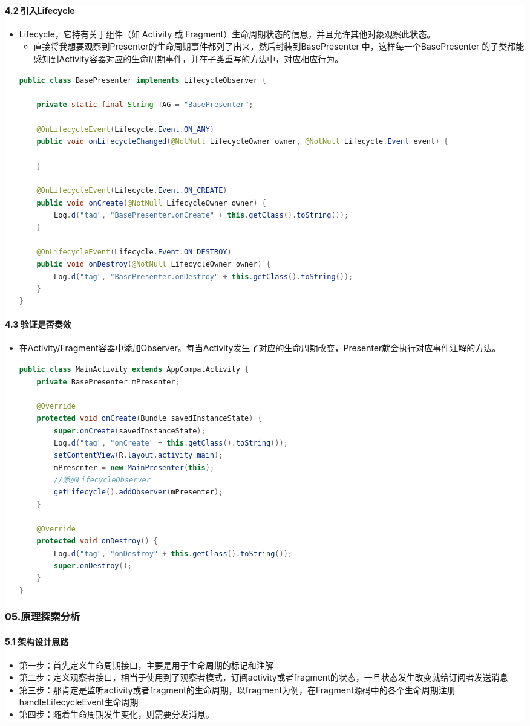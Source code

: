 

#### 4.2 引入Lifecycle
- Lifecycle，它持有关于组件（如 Activity 或 Fragment）生命周期状态的信息，并且允许其他对象观察此状态。
    - 直接将我想要观察到Presenter的生命周期事件都列了出来，然后封装到BasePresenter 中，这样每一个BasePresenter 的子类都能感知到Activity容器对应的生命周期事件，并在子类重写的方法中，对应相应行为。
    ``` java
    public class BasePresenter implements LifecycleObserver {
    
        private static final String TAG = "BasePresenter";    
    
        @OnLifecycleEvent(Lifecycle.Event.ON_ANY)
        public void onLifecycleChanged(@NotNull LifecycleOwner owner, @NotNull Lifecycle.Event event) {
    
        }
    
        @OnLifecycleEvent(Lifecycle.Event.ON_CREATE)
        public void onCreate(@NotNull LifecycleOwner owner) {
            Log.d("tag", "BasePresenter.onCreate" + this.getClass().toString());
        }
    
        @OnLifecycleEvent(Lifecycle.Event.ON_DESTROY)
        public void onDestroy(@NotNull LifecycleOwner owner) {
            Log.d("tag", "BasePresenter.onDestroy" + this.getClass().toString());
        }
    }
    ```


#### 4.3 验证是否奏效
- 在Activity/Fragment容器中添加Observer。每当Activity发生了对应的生命周期改变，Presenter就会执行对应事件注解的方法。
    ``` java
    public class MainActivity extends AppCompatActivity {
        private BasePresenter mPresenter;
    
        @Override
        protected void onCreate(Bundle savedInstanceState) {
            super.onCreate(savedInstanceState);
            Log.d("tag", "onCreate" + this.getClass().toString());
            setContentView(R.layout.activity_main);
            mPresenter = new MainPresenter(this);
            //添加LifecycleObserver
            getLifecycle().addObserver(mPresenter);
        }
    
        @Override
        protected void onDestroy() {
            Log.d("tag", "onDestroy" + this.getClass().toString());
            super.onDestroy();
        }
    }
    ```


### 05.原理探索分析
#### 5.1 架构设计思路
- 第一步：首先定义生命周期接口，主要是用于生命周期的标记和注解
- 第二步：定义观察者接口，相当于使用到了观察者模式，订阅activity或者fragment的状态，一旦状态发生改变就给订阅者发送消息
- 第三步：那肯定是监听activity或者fragment的生命周期，以fragment为例，在Fragment源码中的各个生命周期注册handleLifecycleEvent生命周期
- 第四步：随着生命周期发生变化，则需要分发消息。
